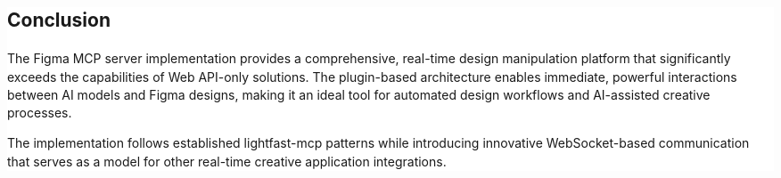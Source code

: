 ## Conclusion

The Figma MCP server implementation provides a comprehensive, real-time design manipulation platform that significantly exceeds the capabilities of Web API-only solutions. The plugin-based architecture enables immediate, powerful interactions between AI models and Figma designs, making it an ideal tool for automated design workflows and AI-assisted creative processes.

The implementation follows established lightfast-mcp patterns while introducing innovative WebSocket-based communication that serves as a model for other real-time creative application integrations. 